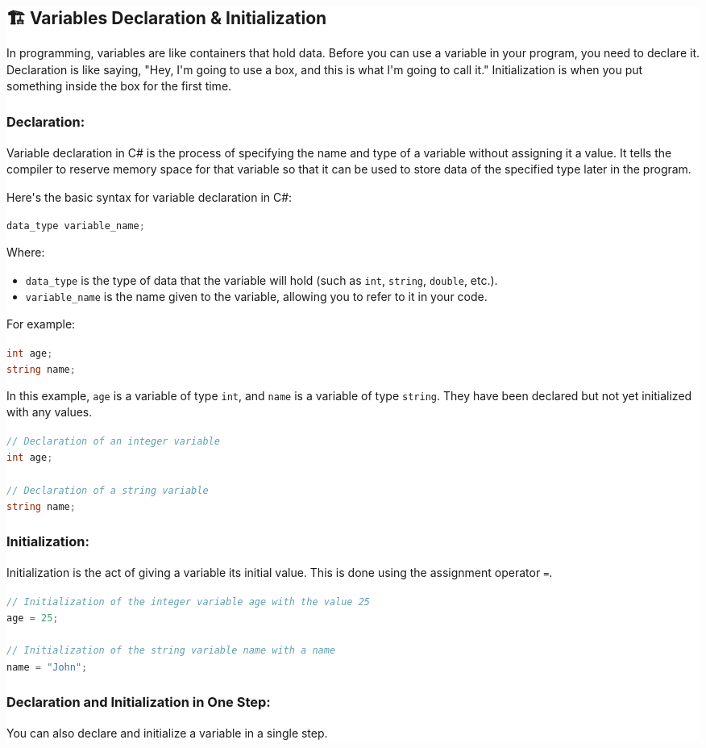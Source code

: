 ## 🏗️ Variables Declaration & Initialization

In programming, variables are like containers that hold data. Before you can use a variable in your program, you need to declare it. Declaration is like saying, "Hey, I'm going to use a box, and this is what I'm going to call it." Initialization is when you put something inside the box for the first time.

### Declaration:

Variable declaration in C# is the process of specifying the name and type of a variable without assigning it a value. It tells the compiler to reserve memory space for that variable so that it can be used to store data of the specified type later in the program. 

Here's the basic syntax for variable declaration in C#:

```csharp
data_type variable_name;
```

Where:
- `data_type` is the type of data that the variable will hold (such as `int`, `string`, `double`, etc.).
- `variable_name` is the name given to the variable, allowing you to refer to it in your code.

For example:
```csharp
int age;
string name;
```

In this example, `age` is a variable of type `int`, and `name` is a variable of type `string`. They have been declared but not yet initialized with any values.

```csharp
// Declaration of an integer variable
int age;

// Declaration of a string variable
string name;
```

### Initialization:
Initialization is the act of giving a variable its initial value. This is done using the assignment operator `=`.

```csharp
// Initialization of the integer variable age with the value 25
age = 25;

// Initialization of the string variable name with a name
name = "John";
```

### Declaration and Initialization in One Step:
You can also declare and initialize a variable in a single step.
